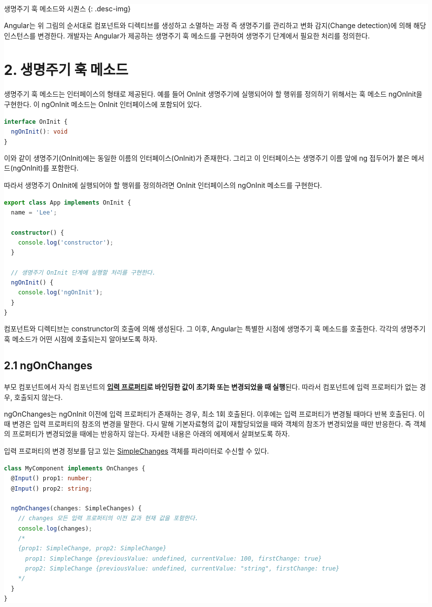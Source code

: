 생명주기 훅 메소드와 시퀀스
{: .desc-img}

Angular는 위 그림의 순서대로 컴포넌트와 디렉티브를 생성하고 소멸하는 과정 즉 생명주기를 관리하고 변화 감지(Change detection)에 의해 해당 인스턴스를 변경한다. 개발자는 Angular가 제공하는 생명주기 훅 메소드를 구현하여 생명주기 단계에서 필요한 처리를 정의한다.

# 2. 생명주기 훅 메소드

생명주기 훅 메소드는 인터페이스의 형태로 제공된다. 예를 들어 OnInit 생명주기에 실행되어야 할 행위를 정의하기 위해서는 훅 메소드 ngOnInit을 구현한다. 이 ngOnInit 메소드는 OnInit 인터페이스에 포함되어 있다.

```typescript
interface OnInit {
  ngOnInit(): void
}
```

이와 같이 생명주기(OnInit)에는 동일한 이름의 인터페이스(OnInit)가 존재한다. 그리고 이 인터페이스는 생명주기 이름 앞에 ng 접두어가 붙은 메서드(ngOnInit)를 포함한다.

따라서 생명주기 OnInit에 실행되어야 할 행위를 정의하려면 OnInit 인터페이스의 ngOnInit 메소드를 구현한다.


```typescript
export class App implements OnInit {
  name = 'Lee';

  constructor() {
    console.log('constructor');
  }

  // 생명주기 OnInit 단계에 실행할 처리를 구현한다.
  ngOnInit() {
    console.log('ngOnInit');
  }
}
```

컴포넌트와 디렉티브는 construnctor의 호출에 의해 생성된다. 그 이후, Angular는 특별한 시점에 생명주기 훅 메소드를 호출한다. 각각의 생명주기 훅 메소드가 어떤 시점에 호출되는지 알아보도록 하자.

## 2.1 ngOnChanges

부모 컴포넌트에서 자식 컴포넌트의 **[입력 프로퍼티](./angular-component-interaction#21-부모-컴포넌트에서-자식-컴포넌트로-상태-전달)로 바인딩한 값이 초기화 또는 변경되었을 때 실행**된다. 따라서 컴포넌트에 입력 프로퍼티가 없는 경우, 호출되지 않는다.

ngOnChanges는 ngOnInit 이전에 입력 프로퍼티가 존재하는 경우, 최소 1회 호출된다. 이후에는 입력 프로퍼티가 변경될 때마다 반복 호출된다. 이때 변경은 입력 프로퍼티의 참조의 변경을 말한다. 다시 말해 기본자료형의 값이 재할당되었을 때와 객체의 참조가 변경되었을 때만 반응한다. 즉 객체의 프로퍼티가 변경되었을 때에는 반응하지 않는다. 자세한 내용은 아래의 에제에서 살펴보도록 하자.

입력 프로퍼티의 변경 정보를 담고 있는 [SimpleChanges](https://angular.io/api/core/SimpleChanges) 객체를 파라미터로 수신할 수 있다.

```typescript
class MyComponent implements OnChanges {
  @Input() prop1: number;
  @Input() prop2: string;

  ngOnChanges(changes: SimpleChanges) {
    // changes 모든 입력 프로퍼티의 이전 값과 현재 값을 포함한다.
    console.log(changes);
    /*
    {prop1: SimpleChange, prop2: SimpleChange}
      prop1: SimpleChange {previousValue: undefined, currentValue: 100, firstChange: true}
      prop2: SimpleChange {previousValue: undefined, currentValue: "string", firstChange: true}
    */
  }
}
```
